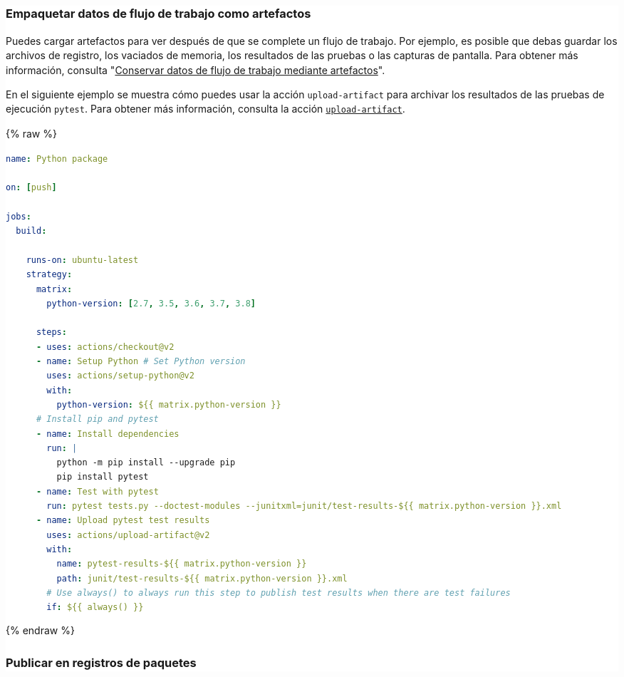 ### Empaquetar datos de flujo de trabajo como artefactos

Puedes cargar artefactos para ver después de que se complete un flujo de trabajo. Por ejemplo, es posible que debas guardar los archivos de registro, los vaciados de memoria, los resultados de las pruebas o las capturas de pantalla. Para obtener más información, consulta "[Conservar datos de flujo de trabajo mediante artefactos](/github/automating-your-workflow-with-github-actions/persisting-workflow-data-using-artifacts)".

En el siguiente ejemplo se muestra cómo puedes usar la acción `upload-artifact` para archivar los resultados de las pruebas de ejecución `pytest`. Para obtener más información, consulta la acción [`upload-artifact`](https://github.com/actions/upload-artifact).

{% raw %}
```yaml
name: Python package

on: [push]

jobs:
  build:

    runs-on: ubuntu-latest
    strategy:
      matrix:
        python-version: [2.7, 3.5, 3.6, 3.7, 3.8]

      steps:
      - uses: actions/checkout@v2
      - name: Setup Python # Set Python version
        uses: actions/setup-python@v2
        with:
          python-version: ${{ matrix.python-version }}
      # Install pip and pytest
      - name: Install dependencies
        run: |
          python -m pip install --upgrade pip
          pip install pytest
      - name: Test with pytest
        run: pytest tests.py --doctest-modules --junitxml=junit/test-results-${{ matrix.python-version }}.xml
      - name: Upload pytest test results
        uses: actions/upload-artifact@v2
        with:
          name: pytest-results-${{ matrix.python-version }}
          path: junit/test-results-${{ matrix.python-version }}.xml
        # Use always() to always run this step to publish test results when there are test failures
        if: ${{ always() }}
```
{% endraw %}

### Publicar en registros de paquetes
